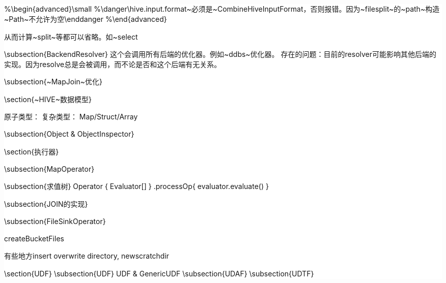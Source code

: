 %\begin{advanced}\small
%\danger\\hive.input.format~必须是~CombineHiveInputFormat，否则报错。因为~filesplit~的~path~构造~Path~不允许为空\enddanger
%\end{advanced}

从而计算~split~等都可以省略。如~select 

\subsection{BackendResolver}
这个会调用所有后端的优化器。例如~ddbs~优化器。
存在的问题：目前的resolver可能影响其他后端的实现。因为resolve总是会被调用，而不论是否和这个后端有无关系。


\subsection{~MapJoin~优化}

\section{~HIVE~数据模型}

原子类型：
复杂类型：
Map/Struct/Array

\subsection{Object \& ObjectInspector}

\section{执行器}

\subsection{MapOperator}


\subsection{求值树}
Operator { Evaluator[] }
.processOp{ evaluator.evaluate() }

\subsection{JOIN的实现}

\subsection{FileSinkOperator}

createBucketFiles

有些地方insert overwrite directory, newscratchdir

\section{UDF}
\subsection{UDF}
UDF \& GenericUDF
\subsection{UDAF}
\subsection{UDTF}

